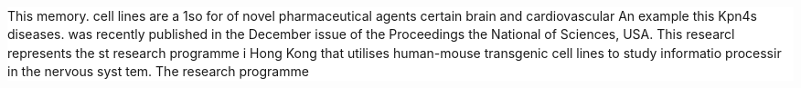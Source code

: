 This
memory.
cell
lines
are
a
1so
for
of
novel
pharmaceutical
agents
certain
brain
and
cardiovascular
An
example
this
Kpn4s
diseases.
was
recently
published
in
the
December
issue
of
the
Proceedings
the
National
of
Sciences,
USA.
This
researcl
represents
the
st
research
programme
i
Hong
Kong
that
utilises
human-mouse
transgenic
cell
lines
to
study
informatio
processir
in
the
nervous
syst
tem.
The
research
programme